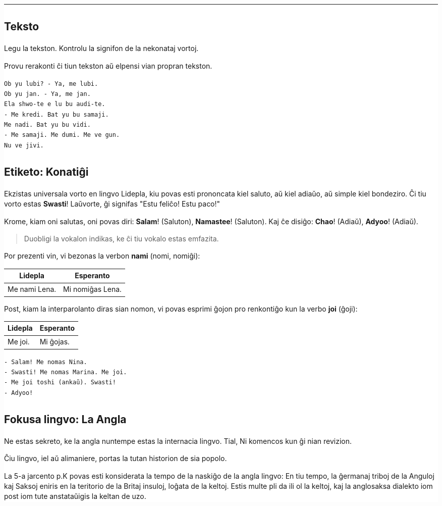 ----------

## Teksto

Legu la tekston. Kontrolu la signifon de la nekonataj vortoj.

Provu rerakonti ĉi tiun tekston aŭ elpensi vian propran tekston.

    Ob yu lubi? - Ya, me lubi.
    Ob yu jan. - Ya, me jan.
    Ela shwo-te e lu bu audi-te.
    - Me kredi. Bat yu bu samaji.
    Me nadi. Bat yu bu vidi.
    - Me samaji. Me dumi. Me ve gun.
    Nu ve jivi.

## Etiketo: Konatiĝi

Ekzistas universala vorto en lingvo Lidepla, kiu povas esti prononcata
kiel saluto, aŭ kiel adiaŭo, aŭ simple kiel bondeziro. Ĉi tiu vorto estas
**Swasti**! Laŭvorte, ĝi signifas "Estu feliĉo! Estu paco!"

Krome, kiam oni salutas, oni povas diri: **Salam**! (Saluton), **Namastee**!
(Saluton). Kaj ĉe disiĝo: **Chao**! (Adiaŭ), **Adyoo**! (Adiaŭ).

> Duobligi la vokalon indikas, ke ĉi tiu vokalo estas emfazita.

Por prezenti vin, vi bezonas la verbon **nami** (nomi, nomiĝi):

| Lidepla       | Esperanto        |
| ------------- | ---------------- |
| Me nami Lena. | Mi nomiĝas Lena. |

Post, kiam la interparolanto diras sian nomon, vi povas esprimi ĝojon pro
renkontiĝo kun la verbo **joi** (ĝoji):

| Lidepla         | Esperanto       |
| --------------- | --------------- |
| Me joi.         | Mi ĝojas.       |

    - Salam! Me nomas Nina.
    - Swasti! Me nomas Marina. Me joi.
    - Me joi toshi (ankaŭ). Swasti!
    - Adyoo!

## Fokusa lingvo: La Angla

Ne estas sekreto, ke la angla nuntempe estas la internacia lingvo. Tial, Ni
komencos kun ĝi nian revizion.

Ĉiu lingvo, iel aŭ alimaniere, portas la tutan historion de sia popolo.

La 5-a jarcento p.K povas esti konsiderata la tempo de la naskiĝo de la angla
lingvo: En tiu tempo, la ĝermanaj triboj de la Anguloj kaj Saksoj eniris en la
teritorio de la Britaj insuloj, loĝata de la keltoj. Estis multe pli da ili ol
la keltoj, kaj la anglosaksa dialekto iom post iom tute anstataŭigis la keltan
de uzo.
